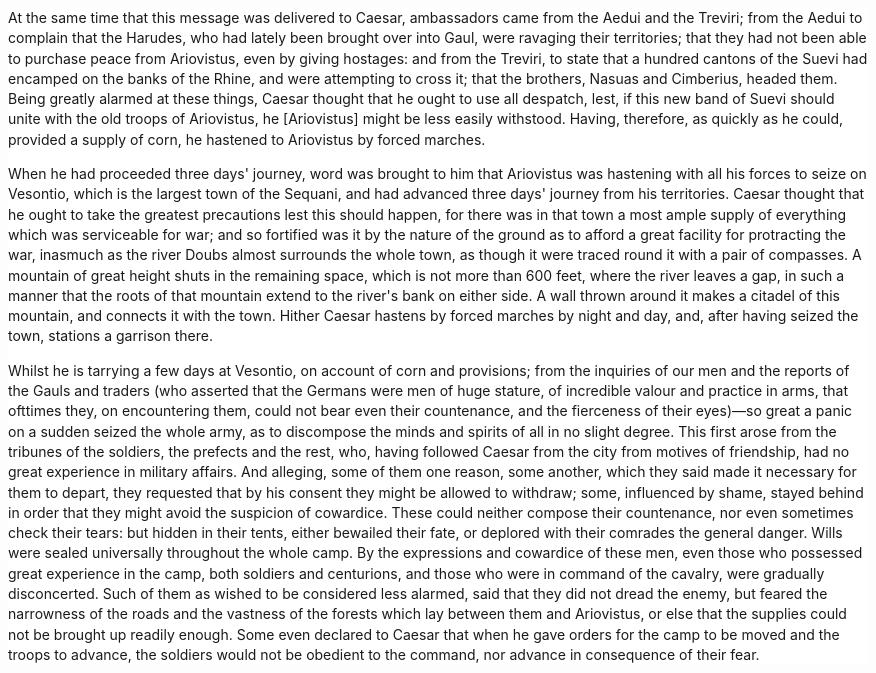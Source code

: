 At the same time that this message was delivered to Caesar, ambassadors came from the Aedui and the Treviri; from the Aedui to complain that the Harudes, who had lately been brought over into Gaul, were ravaging their territories; that they had not been able to purchase peace from Ariovistus, even by giving hostages: and from the Treviri, to state that a hundred cantons of the Suevi had encamped on the banks of the Rhine, and were attempting to cross it; that the brothers, Nasuas and Cimberius, headed them. Being greatly alarmed at these things, Caesar thought that he ought to use all despatch, lest, if this new band of Suevi should unite with the old troops of Ariovistus, he [Ariovistus] might be less easily withstood. Having, therefore, as quickly as he could, provided a supply of corn, he hastened to Ariovistus by forced marches.

When he had proceeded three days' journey, word was brought to him that Ariovistus was hastening with all his forces to seize on Vesontio, which is the largest town of the Sequani, and had advanced three days' journey from his territories. Caesar thought that he ought to take the greatest precautions lest this should happen, for there was in that town a most ample supply of everything which was serviceable for war; and so fortified was it by the nature of the ground as to afford a great facility for protracting the war, inasmuch as the river Doubs almost surrounds the whole town, as though it were traced round it with a pair of compasses. A mountain of great height shuts in the remaining space, which is not more than 600 feet, where the river leaves a gap, in such a manner that the roots of that mountain extend to the river's bank on either side. A wall thrown around it makes a citadel of this mountain, and connects it with the town. Hither Caesar hastens by forced marches by night and day, and, after having seized the town, stations a garrison there.

Whilst he is tarrying a few days at Vesontio, on account of corn and provisions; from the inquiries of our men and the reports of the Gauls and traders (who asserted that the Germans were men of huge stature, of incredible valour and practice in arms, that ofttimes they, on encountering them, could not bear even their countenance, and the fierceness of their eyes)﻿—so great a panic on a sudden seized the whole army, as to discompose the minds and spirits of all in no slight degree. This first arose from the tribunes of the soldiers, the prefects and the rest, who, having followed Caesar from the city from motives of friendship, had no great experience in military affairs. And alleging, some of them one reason, some another, which they said made it necessary for them to depart, they requested that by his consent they might be allowed to withdraw; some, influenced by shame, stayed behind in order that they might avoid the suspicion of cowardice. These could neither compose their countenance, nor even sometimes check their tears: but hidden in their tents, either bewailed their fate, or deplored with their comrades the general danger. Wills were sealed universally throughout the whole camp. By the expressions and cowardice of these men, even those who possessed great experience in the camp, both soldiers and centurions, and those who were in command of the cavalry, were gradually disconcerted. Such of them as wished to be considered less alarmed, said that they did not dread the enemy, but feared the narrowness of the roads and the vastness of the forests which lay between them and Ariovistus, or else that the supplies could not be brought up readily enough. Some even declared to Caesar that when he gave orders for the camp to be moved and the troops to advance, the soldiers would not be obedient to the command, nor advance in consequence of their fear.
